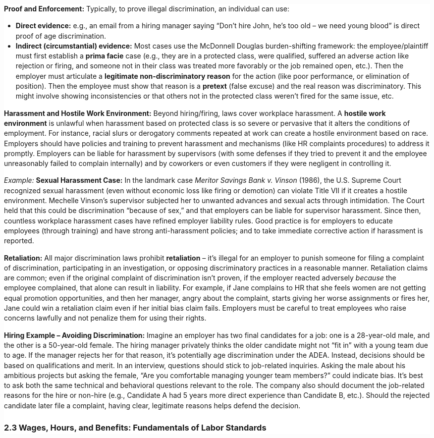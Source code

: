 **Proof and Enforcement:** Typically, to prove illegal discrimination, an individual can use:

- **Direct evidence:** e.g., an email from a hiring manager saying “Don’t hire John, he’s too old – we need young blood” is direct proof of age discrimination.
- **Indirect (circumstantial) evidence:** Most cases use the McDonnell Douglas burden-shifting framework: the employee/plaintiff must first establish a **prima facie** case (e.g., they are in a protected class, were qualified, suffered an adverse action like rejection or firing, and someone not in their class was treated more favorably or the job remained open, etc.). Then the employer must articulate a **legitimate non-discriminatory reason** for the action (like poor performance, or elimination of position). Then the employee must show that reason is a **pretext** (false excuse) and the real reason was discriminatory. This might involve showing inconsistencies or that others not in the protected class weren’t fired for the same issue, etc.

**Harassment and Hostile Work Environment:** Beyond hiring/firing, laws cover workplace harassment. A **hostile work environment** is unlawful when harassment based on protected class is so severe or pervasive that it alters the conditions of employment. For instance, racial slurs or derogatory comments repeated at work can create a hostile environment based on race. Employers should have policies and training to prevent harassment and mechanisms (like HR complaints procedures) to address it promptly. Employers can be liable for harassment by supervisors (with some defenses if they tried to prevent it and the employee unreasonably failed to complain internally) and by coworkers or even customers if they were negligent in controlling it.

_Example:_ **Sexual Harassment Case:** In the landmark case _Meritor Savings Bank v. Vinson_ (1986), the U.S. Supreme Court recognized sexual harassment (even without economic loss like firing or demotion) can violate Title VII if it creates a hostile environment. Mechelle Vinson’s supervisor subjected her to unwanted advances and sexual acts through intimidation. The Court held that this could be discrimination “because of sex,” and that employers can be liable for supervisor harassment. Since then, countless workplace harassment cases have refined employer liability rules. Good practice is for employers to educate employees (through training) and have strong anti-harassment policies; and to take immediate corrective action if harassment is reported.

**Retaliation:** All major discrimination laws prohibit **retaliation** – it’s illegal for an employer to punish someone for filing a complaint of discrimination, participating in an investigation, or opposing discriminatory practices in a reasonable manner. Retaliation claims are common; even if the original complaint of discrimination isn’t proven, if the employer reacted adversely _because_ the employee complained, that alone can result in liability. For example, if Jane complains to HR that she feels women are not getting equal promotion opportunities, and then her manager, angry about the complaint, starts giving her worse assignments or fires her, Jane could win a retaliation claim even if her initial bias claim fails. Employers must be careful to treat employees who raise concerns lawfully and not penalize them for using their rights.

**Hiring Example – Avoiding Discrimination:** Imagine an employer has two final candidates for a job: one is a 28-year-old male, and the other is a 50-year-old female. The hiring manager privately thinks the older candidate might not “fit in” with a young team due to age. If the manager rejects her for that reason, it’s potentially age discrimination under the ADEA. Instead, decisions should be based on qualifications and merit. In an interview, questions should stick to job-related inquiries. Asking the male about his ambitious projects but asking the female, “Are you comfortable managing younger team members?” could indicate bias. It’s best to ask both the same technical and behavioral questions relevant to the role. The company also should document the job-related reasons for the hire or non-hire (e.g., Candidate A had 5 years more direct experience than Candidate B, etc.). Should the rejected candidate later file a complaint, having clear, legitimate reasons helps defend the decision.

### 2.3 Wages, Hours, and Benefits: Fundamentals of Labor Standards
